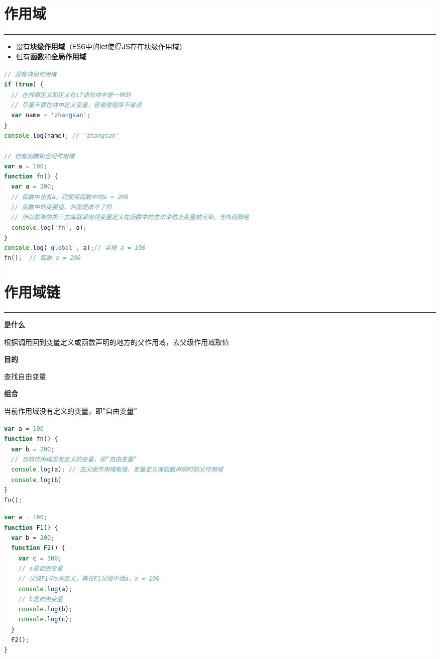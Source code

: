 # 作用域
---
- 没有**块级作用域**（ES6中的let使得JS存在块级作用域）
- 但有**函数**和**全局作用域**
```js
// 没有块级作用域
if (true) {
  // 在外面定义和定义在if语句块中是一样的
  // 尽量不要在块中定义变量，容易使程序不易读
  var name = 'zhangsan';
}
console.log(name); // 'zhangsan'

// 但有函数和全局作用域
var a = 100;
function fn() {
  var a = 200;
  // 函数中也有a，则使用函数中的a = 200
  // 函数中的变量值，外面是改不了的
  // 所以框架的第三方库就采用将变量定义在函数中的方法来防止变量被污染，与外面隔绝
  console.log('fn', a);
}
console.log('global', a);// 全局 a = 100
fn();  // 函数 a = 200
```
# 作用域链
---
**是什么**

根据调用回到变量定义或函数声明的地方的父作用域，去父级作用域取值

**目的**

查找自由变量

**组合**

当前作用域没有定义的变量，即“自由变量”

```js
var a = 100
function fn() {
  var b = 200;
  // 当前作用域没有定义的变量，即“自由变量”
  console.log(a); // 去父级作用域取值，变量定义或函数声明时的父作用域
  console.log(b)
}
fn();
```
```js
var a = 100;
function F1() {
  var b = 200;
  function F2() {
    var c = 300;
    // a是自由变量
    // 父级F1中a未定义，再在F1父级中找a，a = 100
    console.log(a);
    // b是自由变量
    console.log(b);
    console.log(c);
  }
  F2();
}
```